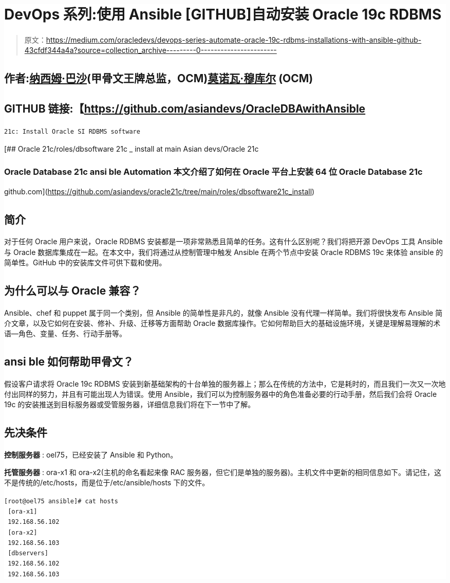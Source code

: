 # DevOps 系列:使用 Ansible [GITHUB]自动安装 Oracle 19c RDBMS

> 原文：<https://medium.com/oracledevs/devops-series-automate-oracle-19c-rdbms-installations-with-ansible-github-43cfdf344a4a?source=collection_archive---------0----------------------->

## 作者:[纳西姆·巴沙](https://medium.com/u/ba3f0a72ff81?source=post_page-----43cfdf344a4a--------------------------------)(甲骨文王牌总监，OCM)[莫诺瓦·穆库尔](https://medium.com/u/3757393c69bd?source=post_page-----43cfdf344a4a--------------------------------) (OCM)

## GITHUB 链接:【https://github.com/asiandevs/OracleDBAwithAnsible 

```
21c: Install Oracle SI RDBMS software 
```

[](https://github.com/asiandevs/oracle21c/tree/main/roles/dbsoftware21c_install) [## Oracle 21c/roles/dbsoftware 21c _ install at main Asian devs/Oracle 21c

### Oracle Database 21c ansi ble Automation 本文介绍了如何在 Oracle 平台上安装 64 位 Oracle Database 21c

github.com](https://github.com/asiandevs/oracle21c/tree/main/roles/dbsoftware21c_install) 

## **简介**

对于任何 Oracle 用户来说，Oracle RDBMS 安装都是一项非常熟悉且简单的任务。这有什么区别呢？我们将把开源 DevOps 工具 Ansible 与 Oracle 数据库集成在一起。在本文中，我们将通过从控制管理中触发 Ansible 在两个节点中安装 Oracle RDBMS 19c 来体验 ansible 的简单性。GitHub 中的安装库文件可供下载和使用。

## **为什么可以与 Oracle 兼容？**

Ansible、chef 和 puppet 属于同一个类别，但 Ansible 的简单性是非凡的，就像 Ansible 没有代理一样简单。我们将很快发布 Ansible 简介文章，以及它如何在安装、修补、升级、迁移等方面帮助 Oracle 数据库操作。它如何帮助巨大的基础设施环境，关键是理解易理解的术语—角色、变量、任务、行动手册等。

## **ansi ble 如何帮助甲骨文？**

假设客户请求将 Oracle 19c RDBMS 安装到新基础架构的十台单独的服务器上；那么在传统的方法中，它是耗时的，而且我们一次又一次地付出同样的努力，并且有可能出现人为错误。使用 Ansible，我们可以为控制服务器中的角色准备必要的行动手册，然后我们会将 Oracle 19c 的安装推送到目标服务器或受管服务器，详细信息我们将在下一节中了解。

## **先决条件**

**控制服务器** : oel75，已经安装了 Ansible 和 Python。

**托管服务器** : ora-x1 和 ora-x2(主机的命名看起来像 RAC 服务器，但它们是单独的服务器)。主机文件中更新的相同信息如下。请记住，这不是传统的/etc/hosts，而是位于/etc/ansible/hosts 下的文件。

```
[root@oel75 ansible]# cat hosts
 [ora-x1]
 192.168.56.102
 [ora-x2]
 192.168.56.103
 [dbservers]
 192.168.56.102
 192.168.56.103
```
